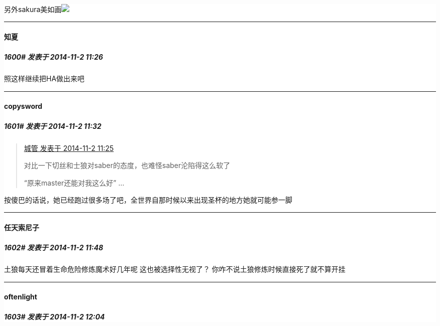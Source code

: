 另外sakura美如画<img src="https://static.saraba1st.com/image/smiley/face/33.gif" referrerpolicy="no-referrer">







-----

####  知夏  
##### 1600#       发表于 2014-11-2 11:26




照这样继续把HA做出来吧







-----

####  copysword  
##### 1601#       发表于 2014-11-2 11:32



<blockquote><a href="httphttps://bbs.saraba1st.com/2b/forum.php?mod=redirect&amp;goto=findpost&amp;pid=27101410&amp;ptid=1062472" target="_blank">城管 发表于 2014-11-2 11:25</a>

对比一下切丝和士狼对saber的态度，也难怪saber沦陷得这么软了


“原来master还能对我这么好” ...</blockquote>
按傻巴的话说，她已经跑过很多场了吧，全世界自那时候以来出现圣杯的地方她就可能参一脚







-----

####  任天索尼子  
##### 1602#       发表于 2014-11-2 11:48




土狼每天还冒着生命危险修炼魔术好几年呢 这也被选择性无视了？ 你咋不说土狼修炼时候直接死了就不算开挂







-----

####  oftenlight  
##### 1603#       发表于 2014-11-2 12:04

